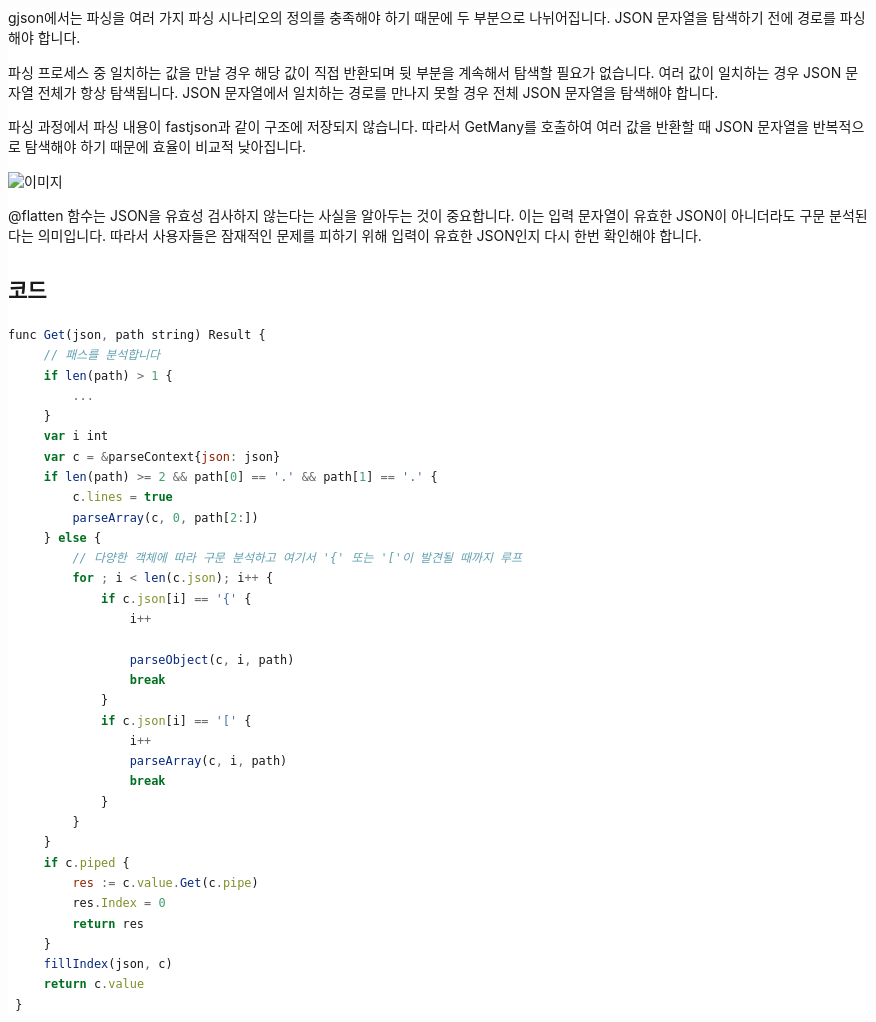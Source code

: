 gjson에서는 파싱을 여러 가지 파싱 시나리오의 정의를 충족해야 하기 때문에 두 부분으로 나뉘어집니다. JSON 문자열을 탐색하기 전에 경로를 파싱해야 합니다.

파싱 프로세스 중 일치하는 값을 만날 경우 해당 값이 직접 반환되며 뒷 부분을 계속해서 탐색할 필요가 없습니다. 여러 값이 일치하는 경우 JSON 문자열 전체가 항상 탐색됩니다. JSON 문자열에서 일치하는 경로를 만나지 못할 경우 전체 JSON 문자열을 탐색해야 합니다.

파싱 과정에서 파싱 내용이 fastjson과 같이 구조에 저장되지 않습니다. 따라서 GetMany를 호출하여 여러 값을 반환할 때 JSON 문자열을 반복적으로 탐색해야 하기 때문에 효율이 비교적 낮아집니다.

![이미지](/assets/img/2024-06-22-Analyzevarioushigh-performanceJSONparsinglibrariesinGo_4.png)

<div class="content-ad"></div>

@flatten 함수는 JSON을 유효성 검사하지 않는다는 사실을 알아두는 것이 중요합니다. 이는 입력 문자열이 유효한 JSON이 아니더라도 구문 분석된다는 의미입니다. 따라서 사용자들은 잠재적인 문제를 피하기 위해 입력이 유효한 JSON인지 다시 한번 확인해야 합니다.

## 코드

```js
func Get(json, path string) Result {
     // 패스를 분석합니다
     if len(path) > 1 {
         ...
     }
     var i int
     var c = &parseContext{json: json}
     if len(path) >= 2 && path[0] == '.' && path[1] == '.' {
         c.lines = true
         parseArray(c, 0, path[2:])
     } else {
         // 다양한 객체에 따라 구문 분석하고 여기서 '{' 또는 '['이 발견될 때까지 루프
         for ; i < len(c.json); i++ {
             if c.json[i] == '{' {
                 i++
 
                 parseObject(c, i, path)
                 break
             }
             if c.json[i] == '[' {
                 i++
                 parseArray(c, i, path)
                 break
             }
         }
     }
     if c.piped {
         res := c.value.Get(c.pipe)
         res.Index = 0
         return res
     }
     fillIndex(json, c)
     return c.value
 }
```
